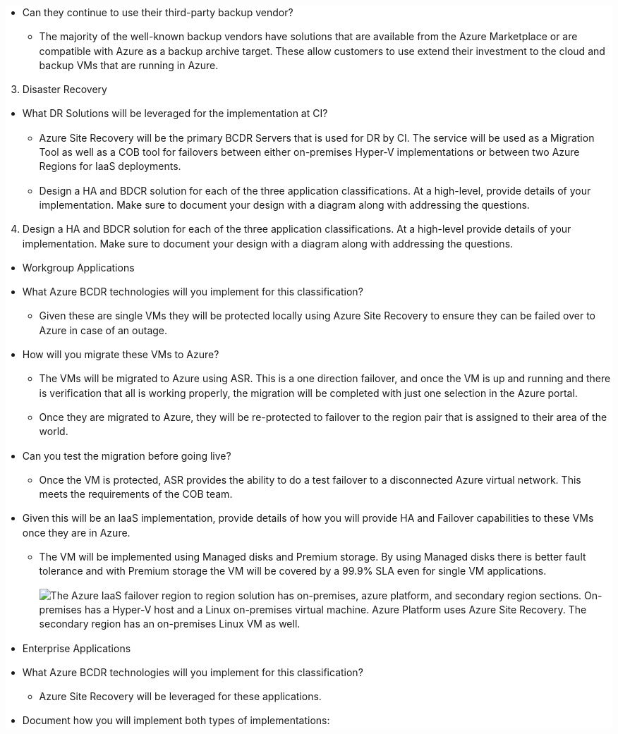 -   Can they continue to use their third-party backup vendor?

    -   The majority of the well-known backup vendors have solutions that are available from the Azure Marketplace or are compatible with Azure as a backup archive target. These allow customers to use extend their investment to the cloud and backup VMs that are running in Azure.

3.  Disaster Recovery

-   What DR Solutions will be leveraged for the implementation at CI?

    -   Azure Site Recovery will be the primary BCDR Servers that is used for DR by CI. The service will be used as a Migration Tool as well as a COB tool for failovers between either on-premises Hyper-V implementations or between two Azure Regions for IaaS deployments.

    -   Design a HA and BDCR solution for each of the three application classifications. At a high-level, provide details of your implementation. Make sure to document your design with a diagram along with addressing the questions.

4.  Design a HA and BDCR solution for each of the three application classifications. At a high-level provide details of your implementation. Make sure to document your design with a diagram along with addressing the questions.

-   Workgroup Applications

-   What Azure BCDR technologies will you implement for this classification?

    -   Given these are single VMs they will be protected locally using Azure Site Recovery to ensure they can be failed over to Azure in case of an outage.

-   How will you migrate these VMs to Azure?

    -   The VMs will be migrated to Azure using ASR. This is a one direction failover, and once the VM is up and running and there is verification that all is working properly, the migration will be completed with just one selection in the Azure portal.

    -   Once they are migrated to Azure, they will be re-protected to failover to the region pair that is assigned to their area of the world.

-   Can you test the migration before going live?

    -   Once the VM is protected, ASR provides the ability to do a test failover to a disconnected Azure virtual network. This meets the requirements of the COB team.

-   Given this will be an IaaS implementation, provide details of how you will provide HA and Failover capabilities to these VMs once they are in Azure.

    -   The VM will be implemented using Managed disks and Premium storage. By using Managed disks there is better fault tolerance and with Premium storage the VM will be covered by a 99.9% SLA even for single VM applications.

        ![The Azure IaaS failover region to region solution has on-premises, azure platform, and secondary region sections. On-premises has a Hyper-V host and a Linux on-premises virtual machine. Azure Platform uses Azure Site Recovery. The secondary region has an on-premises Linux VM as well.](images/Whiteboarddesignsessiontrainerguide-Businesscontinuityanddisasterrecoveryimages/media/image7.png "Azure IaaS failover region to region solution")

-   Enterprise Applications

-   What Azure BCDR technologies will you implement for this classification?

    -   Azure Site Recovery will be leveraged for these applications.

-   Document how you will implement both types of implementations:

